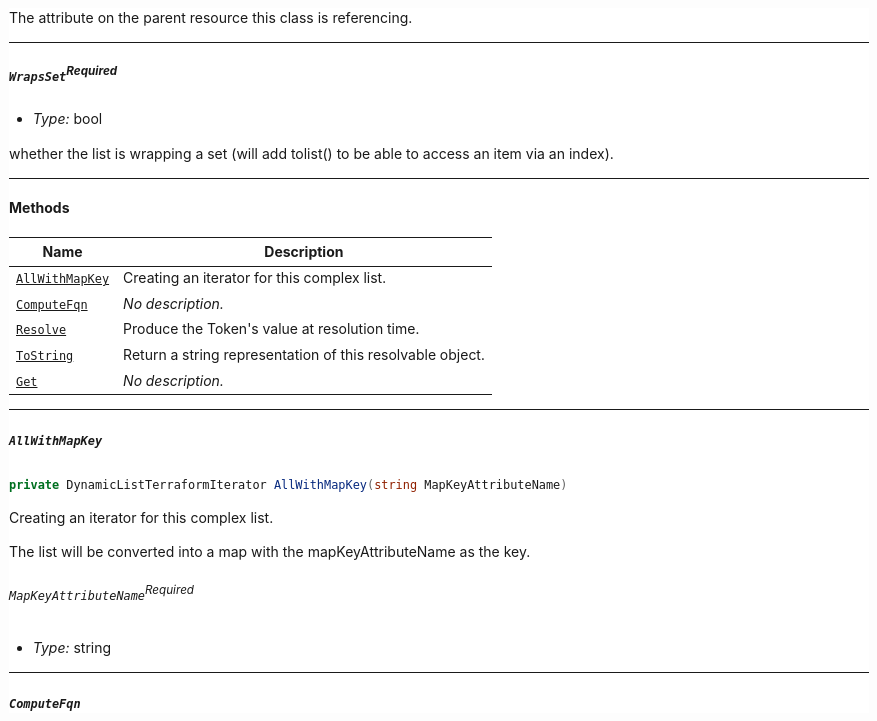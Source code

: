 The attribute on the parent resource this class is referencing.

---

##### `WrapsSet`<sup>Required</sup> <a name="WrapsSet" id="rhizo-co-terraform-provider-oci.dataOciAnalyticsAnalyticsInstancePrivateAccessChannel.DataOciAnalyticsAnalyticsInstancePrivateAccessChannelPrivateSourceScanHostsList.Initializer.parameter.wrapsSet"></a>

- *Type:* bool

whether the list is wrapping a set (will add tolist() to be able to access an item via an index).

---

#### Methods <a name="Methods" id="Methods"></a>

| **Name** | **Description** |
| --- | --- |
| <code><a href="#rhizo-co-terraform-provider-oci.dataOciAnalyticsAnalyticsInstancePrivateAccessChannel.DataOciAnalyticsAnalyticsInstancePrivateAccessChannelPrivateSourceScanHostsList.allWithMapKey">AllWithMapKey</a></code> | Creating an iterator for this complex list. |
| <code><a href="#rhizo-co-terraform-provider-oci.dataOciAnalyticsAnalyticsInstancePrivateAccessChannel.DataOciAnalyticsAnalyticsInstancePrivateAccessChannelPrivateSourceScanHostsList.computeFqn">ComputeFqn</a></code> | *No description.* |
| <code><a href="#rhizo-co-terraform-provider-oci.dataOciAnalyticsAnalyticsInstancePrivateAccessChannel.DataOciAnalyticsAnalyticsInstancePrivateAccessChannelPrivateSourceScanHostsList.resolve">Resolve</a></code> | Produce the Token's value at resolution time. |
| <code><a href="#rhizo-co-terraform-provider-oci.dataOciAnalyticsAnalyticsInstancePrivateAccessChannel.DataOciAnalyticsAnalyticsInstancePrivateAccessChannelPrivateSourceScanHostsList.toString">ToString</a></code> | Return a string representation of this resolvable object. |
| <code><a href="#rhizo-co-terraform-provider-oci.dataOciAnalyticsAnalyticsInstancePrivateAccessChannel.DataOciAnalyticsAnalyticsInstancePrivateAccessChannelPrivateSourceScanHostsList.get">Get</a></code> | *No description.* |

---

##### `AllWithMapKey` <a name="AllWithMapKey" id="rhizo-co-terraform-provider-oci.dataOciAnalyticsAnalyticsInstancePrivateAccessChannel.DataOciAnalyticsAnalyticsInstancePrivateAccessChannelPrivateSourceScanHostsList.allWithMapKey"></a>

```csharp
private DynamicListTerraformIterator AllWithMapKey(string MapKeyAttributeName)
```

Creating an iterator for this complex list.

The list will be converted into a map with the mapKeyAttributeName as the key.

###### `MapKeyAttributeName`<sup>Required</sup> <a name="MapKeyAttributeName" id="rhizo-co-terraform-provider-oci.dataOciAnalyticsAnalyticsInstancePrivateAccessChannel.DataOciAnalyticsAnalyticsInstancePrivateAccessChannelPrivateSourceScanHostsList.allWithMapKey.parameter.mapKeyAttributeName"></a>

- *Type:* string

---

##### `ComputeFqn` <a name="ComputeFqn" id="rhizo-co-terraform-provider-oci.dataOciAnalyticsAnalyticsInstancePrivateAccessChannel.DataOciAnalyticsAnalyticsInstancePrivateAccessChannelPrivateSourceScanHostsList.computeFqn"></a>
